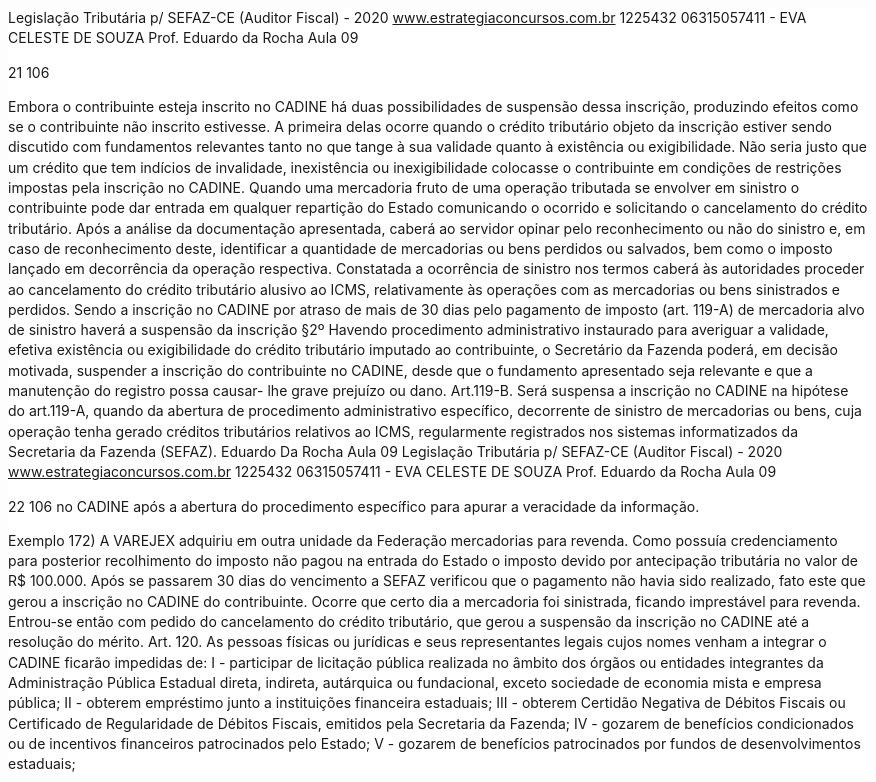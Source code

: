 Legislação Tributária p/ SEFAZ-CE (Auditor Fiscal) - 2020 www.estrategiaconcursos.com.br 1225432
06315057411 - EVA CELESTE DE SOUZA 
Prof. Eduardo da Rocha Aula 09





21
106

Embora  o  contribuinte  esteja  inscrito  no  CADINE  há  duas  possibilidades  de suspensão  dessa  inscrição,  produzindo  efeitos  como  se  o  contribuinte  não  inscrito estivesse.
A  primeira  delas  ocorre  quando  o  crédito  tributário  objeto  da  inscrição  estiver sendo discutido com fundamentos relevantes tanto no que tange à sua validade quanto à  existência  ou  exigibilidade.  Não  seria  justo  que  um  crédito  que  tem  indícios  de invalidade,  inexistência  ou  inexigibilidade  colocasse  o  contribuinte  em  condições  de restrições impostas pela inscrição no CADINE.
Quando uma mercadoria fruto de uma operação tributada se envolver em sinistro o  contribuinte  pode  dar  entrada  em  qualquer  repartição  do  Estado  comunicando  o ocorrido  e  solicitando  o  cancelamento  do  crédito  tributário.  Após  a  análise  da documentação apresentada, caberá ao servidor opinar pelo reconhecimento ou não do sinistro e, em caso de reconhecimento deste, identificar a quantidade de mercadorias ou  bens  perdidos  ou  salvados,  bem  como  o  imposto  lançado  em  decorrência  da operação  respectiva. Constatada  a  ocorrência  de  sinistro  nos  termos  caberá  às autoridades   proceder   ao   cancelamento   do   crédito   tributário   alusivo   ao   ICMS, relativamente às operações com as mercadorias ou bens sinistrados e perdidos.
Sendo a inscrição no CADINE por atraso de mais de 30 dias pelo pagamento de imposto (art. 119-A) de mercadoria alvo de sinistro haverá a suspensão da inscrição §2º  Havendo procedimento  administrativo  instaurado  para  averiguar  a validade, efetiva existência ou exigibilidade do crédito tributário imputado ao contribuinte, o   Secretário   da   Fazenda   poderá,   em   decisão   motivada, suspender a inscrição do contribuinte no CADINE, desde que o fundamento apresentado seja  relevante  e  que  a manutenção  do  registro  possa  causar- lhe grave prejuízo ou dano.
Art.119-B.  Será suspensa  a  inscrição  no  CADINE na  hipótese  do  art.119-A, quando  da  abertura  de  procedimento  administrativo  específico, decorrente  de sinistro  de  mercadorias  ou  bens,  cuja  operação  tenha  gerado  créditos tributários    relativos    ao    ICMS,    regularmente    registrados    nos    sistemas informatizados da Secretaria da Fazenda (SEFAZ).
Eduardo Da Rocha
Aula 09
Legislação Tributária p/ SEFAZ-CE (Auditor Fiscal) - 2020 www.estrategiaconcursos.com.br 1225432
06315057411 - EVA CELESTE DE SOUZA 
Prof. Eduardo da Rocha Aula 09





22
106
no CADINE após a abertura do procedimento específico para apurar a veracidade da informação.

Exemplo 172) A VAREJEX adquiriu em outra unidade da Federação mercadorias para revenda.  Como possuía  credenciamento  para  posterior  recolhimento  do  imposto  não pagou na entrada do Estado o imposto devido por antecipação tributária no valor de R$ 100.000. Após se passarem 30 dias do vencimento a SEFAZ verificou que o pagamento não havia sido realizado, fato este que gerou a inscrição no CADINE do contribuinte.
Ocorre  que  certo  dia  a  mercadoria  foi  sinistrada,  ficando  imprestável  para  revenda.
Entrou-se  então  com  pedido  do  cancelamento  do  crédito  tributário,  que  gerou  a suspensão da inscrição no CADINE até a resolução do mérito.
Art. 120. As pessoas físicas ou jurídicas e seus representantes legais cujos nomes venham a integrar o CADINE ficarão impedidas de:
I - participar de licitação pública realizada no âmbito dos órgãos ou entidades integrantes  da  Administração  Pública Estadual  direta,  indireta,  autárquica  ou fundacional, exceto sociedade de economia mista e empresa pública;
II - obterem empréstimo junto a instituições financeira estaduais;
III - obterem Certidão  Negativa  de  Débitos  Fiscais  ou  Certificado  de Regularidade de Débitos Fiscais, emitidos pela Secretaria da Fazenda;
IV - gozarem  de  benefícios  condicionados  ou  de  incentivos  financeiros patrocinados pelo Estado;
V - gozarem  de  benefícios  patrocinados  por  fundos  de  desenvolvimentos estaduais;